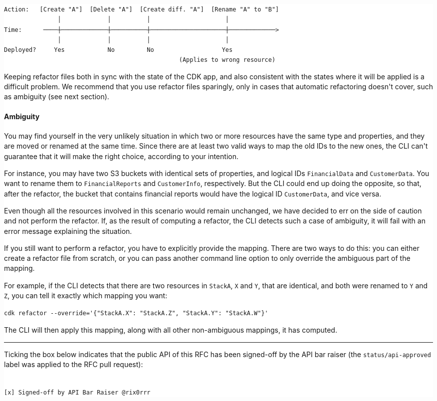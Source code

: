 ```
Action:   [Create "A"]  [Delete "A"]  [Create diff. "A"]  [Rename "A" to "B"]
               │             │          │                     │
Time:      ────┼─────────────┼──────────┼─────────────────────┼─────────────>
               │             │          │                     │
Deployed?     Yes            No         No                   Yes
                                                 (Applies to wrong resource)
```

Keeping refactor files both in sync with the state of the CDK app, and also
consistent with the states where it will be applied is a difficult problem. We
recommend that you use refactor files sparingly, only in cases that automatic
refactoring doesn't cover, such as ambiguity (see next section).

#### Ambiguity

You may find yourself in the very unlikely situation in which two or more
resources have the same type and properties, and they are moved or renamed at
the same time. Since there are at least two valid ways to map the old IDs to the
new ones, the CLI can't guarantee that it will make the right choice, according
to your intention.

For instance, you may have two S3 buckets with identical sets of properties, and
logical IDs `FinancialData` and `CustomerData`. You want to rename them to
`FinancialReports` and `CustomerInfo`, respectively. But the CLI could end up
doing the opposite, so that, after the refactor, the bucket that contains
financial reports would have the logical ID `CustomerData`, and vice versa.

Even though all the resources involved in this scenario would remain unchanged,
we have decided to err on the side of caution and not perform the refactor. If,
as the result of computing a refactor, the CLI detects such a case of ambiguity,
it will fail with an error message explaining the situation.

If you still want to perform a refactor, you have to explicitly provide the
mapping. There are two ways to do this: you can either create a refactor file
from scratch, or you can pass another command line option to only override the
ambiguous part of the mapping.

For example, if the CLI detects that there are two resources in `StackA`, `X`
and `Y`, that are identical, and both were renamed to `Y` and `Z`, you can tell
it exactly which mapping you want:

```
cdk refactor --override='{"StackA.X": "StackA.Z", "StackA.Y": "StackA.W"}'
```

The CLI will then apply this mapping, along with all other non-ambiguous
mappings, it has computed.

---

Ticking the box below indicates that the public API of this RFC has been
signed-off by the API bar raiser (the `status/api-approved` label was applied to
the RFC pull request):

```

[x] Signed-off by API Bar Raiser @rix0rrr

```


[pulumi-aliases]: https://www.pulumi.com/docs/iac/concepts/options/aliases/
[equivalence relation]: https://en.wikipedia.org/wiki/Equivalence_relation
[isomorphism]: https://en.wikipedia.org/wiki/Graph_isomorphism